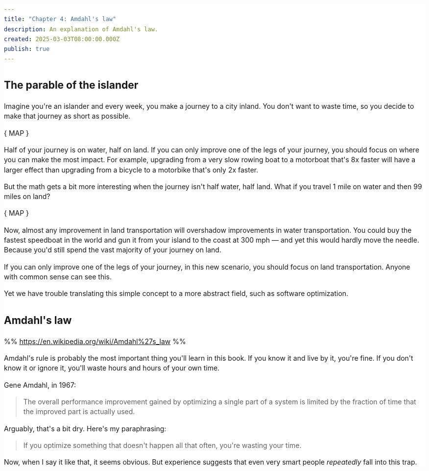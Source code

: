```yaml
---
title: "Chapter 4: Amdahl's law"
description: An explanation of Amdahl's law.
created: 2025-03-03T08:00:00.000Z
publish: true
---
```


## The parable of the islander

Imagine you're an islander and every week, you make a journey to a city inland. You don't want to waste time, so you decide to make that journey as short as possible.

{ MAP }

Half of your journey is on water, half on land. If you can only improve one of the legs of your journey, you should focus on where you can make the most impact. For example, upgrading from a very slow rowing boat to a motorboat that's 8x faster will have a larger effect than upgrading from a bicycle to a motorbike that's only 2x faster.

But the math gets a bit more interesting when the journey isn't half water, half land. What if you travel 1 mile on water and then 99 miles on land?

{ MAP }

Now, almost any improvement in land transportation will overshadow improvements in water transportation. You could buy the fastest speedboat in the world and gun it from your island to the coast at 300 mph — and yet this would hardly move the needle. Because you'd still spend the vast majority of your journey on land.

If you can only improve one of the legs of your journey, in this new scenario, you should focus on land transportation. Anyone with common sense can see this.

Yet we have trouble translating this simple concept to a more abstract field, such as software optimization.

## Amdahl's law

%% https://en.wikipedia.org/wiki/Amdahl%27s_law %%

Amdahl's rule is probably the most important thing you'll learn in this book. If you know it and live by it, you're fine. If you don't know it or ignore it, you'll waste hours and hours of your own time.

Gene Amdahl, in 1967:

> The overall performance improvement gained by optimizing a single part of a system is limited by the fraction of time that the improved part is actually used.

Arguably, that's a bit dry. Here's my paraphrasing:

> If you optimize something that doesn't happen all that often, you're wasting your time.

Now, when I say it like that, it seems obvious. But experience suggests that even very smart people _repeatedly_ fall into this trap.
